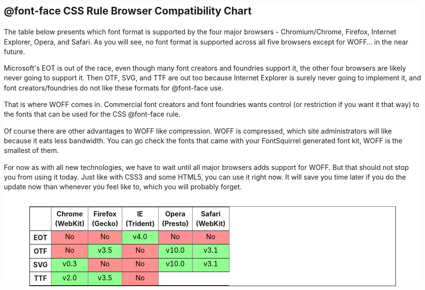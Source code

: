 

## @font-face CSS Rule Browser Compatibility Chart
The table below presents which font format is supported by the four major browsers - Chromium/Chrome, Firefox, Internet Explorer, Opera, and Safari. As you will see, no font format is supported across all five browsers except for WOFF… in the near future.

Microsoft's EOT is out of the race, even though many font creators and foundries support it, the other four browsers are likely never going to support it. Then OTF, SVG, and TTF are out too because Internet Explorer is surely never going to implement it, and font creators/foundries do not like these formats for @font-face use.

That is where WOFF comes in. Commercial font creators and font foundries wants control (or restriction if you want it that way) to the fonts that can be used for the CSS @font-face rule.

Of course there are other advantages to WOFF like compression. WOFF is compressed, which site administrators will like because it eats less bandwidth. You can go check the fonts that came with your FontSquirrel generated font kit, WOFF is the smallest of them.

For now as with all new technologies, we have to wait until all major browsers adds support for WOFF. But that should not stop you from using it today. Just like with CSS3 and some HTML5, you can use it right now. It will save you time later if you do the update now than whenever you feel like to, which you will probably forget.

<table style="text-align: center; margin: 0 auto; margin-top: 30px; margin-bottom: 30px; width: 88%;" border="1">
  <thead>
    <tr>
      <th style="text-align: center;"> </th>
      <th style="text-align: center;">Chrome<br />(WebKit)</th>
      <th style="text-align: center;">Firefox<br />(Gecko)</th>
      <th style="text-align: center;">IE<br />(Trident)</th>
      <th style="text-align: center;">Opera<br />(Presto)</th>
      <th style="text-align: center;">Safari<br />(WebKit)</th>
    </tr>
  </thead>
  <tbody>
    <tr>
      <th style="text-align: center;">EOT</th>
      <td style="background: #ff9090; color: #000; text-align: center;">No</td>
      <td style="background: #ff9090; color: #000; text-align: center;">No</td>
      <td style="background: #90ff90; color: #000; text-align: center;">v4.0</td>
      <td style="background: #ff9090; color: #000; text-align: center;">No</td>
      <td style="background: #ff9090; color: #000; text-align: center;">No</td>
    </tr>
    <tr>
      <th style="text-align: center;">OTF</th>
      <td style="background: #ff9090; color: #000; text-align: center;">No</td>
      <td style="background: #90ff90; color: #000; text-align: center;">v3.5</td>
      <td style="background: #ff9090; color: #000; text-align: center;">No</td>
      <td style="background: #90ff90; color: #000; text-align: center;">v10.0</td>
      <td style="background: #90ff90; color: #000; text-align: center;">v3.1</td>
    </tr>
    <tr>
      <th style="text-align: center;">SVG</th>
      <td style="background: #90ff90; color: #000; text-align: center;">v0.3</td>
      <td style="background: #ff9090; color: #000; text-align: center;">No</td>
      <td style="background: #ff9090; color: #000; text-align: center;">No</td>
      <td style="background: #90ff90; color: #000; text-align: center;">v10.0</td>
      <td style="background: #90ff90; color: #000; text-align: center;">v3.1</td>
    </tr>
    <tr>
      <th style="text-align: center;">TTF</th>
      <td style="background: #90ff90; color: #000; text-align: center;">v2.0</td>
      <td style="background: #90ff90; color: #000; text-align: center;">v3.5</td>
      <td style="background: #ff9090; color: #000; text-align: center;">No</td>